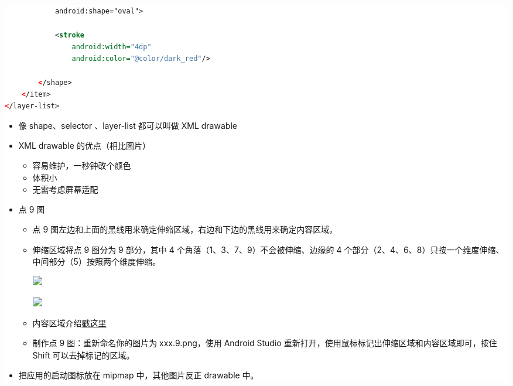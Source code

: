   ```xml
              android:shape="oval">

              <stroke
                  android:width="4dp"
                  android:color="@color/dark_red"/>

          </shape>
      </item>
  </layer-list>
  ```

- 像 shape、selector 、layer-list 都可以叫做 XML drawable

- XML drawable 的优点（相比图片）

  - 容易维护，一秒钟改个颜色
  - 体积小
  - 无需考虑屏幕适配

- 点 9 图

  - 点 9 图左边和上面的黑线用来确定伸缩区域，右边和下边的黑线用来确定内容区域。

  - 伸缩区域将点 9 图分为 9 部分，其中 4 个角落（1、3、7、9）不会被伸缩、边缘的 4 个部分（2、4、6、8）只按一个维度伸缩、中间部分（5）按照两个维度伸缩。

    ![](http://obe5pxv6t.bkt.clouddn.com/9patch_1.bmp)

    ![](http://obe5pxv6t.bkt.clouddn.com/9patch_2.bmp)

  - 内容区域介绍[戳这里](http://isux.tencent.com/android-ui-9-png.html)

  - 制作点 9 图：重新命名你的图片为 xxx.9.png，使用 Android Studio 重新打开，使用鼠标标记出伸缩区域和内容区域即可，按住 Shift 可以去掉标记的区域。

- 把应用的启动图标放在 mipmap 中，其他图片反正 drawable 中。 